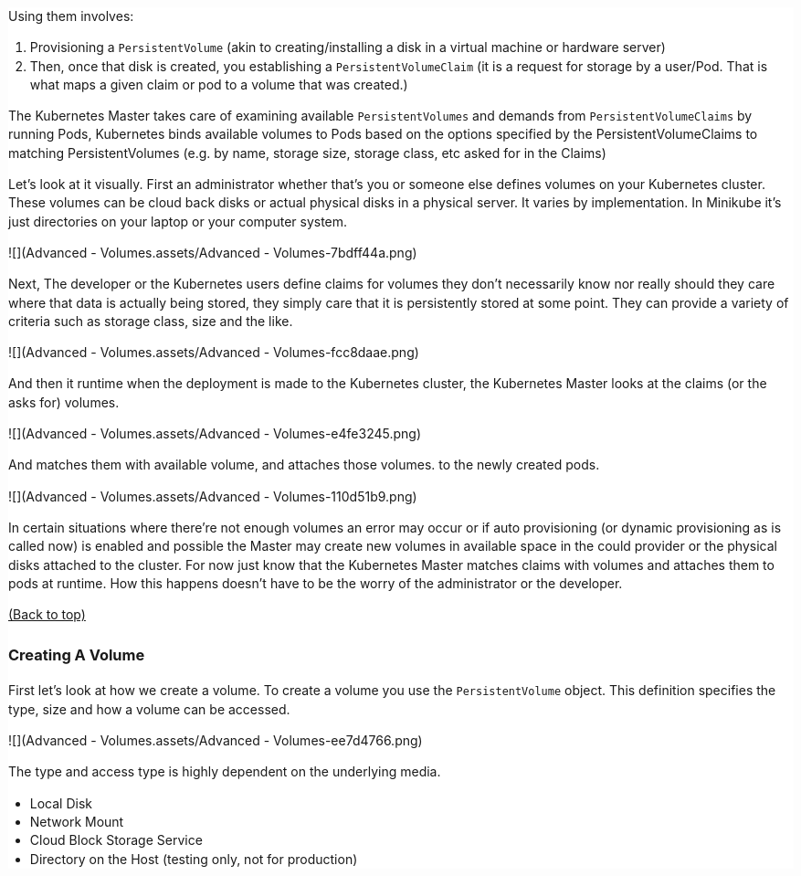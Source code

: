 Using them involves:
1. Provisioning a `PersistentVolume` (akin to creating/installing a disk in a virtual machine or hardware server)
2.  Then, once that disk is created, you establishing a `PersistentVolumeClaim` (it is a request for storage by a user/Pod. That is what maps a given claim or pod to a volume that was created.)

The Kubernetes Master takes care of examining available `PersistentVolumes` and demands from `PersistentVolumeClaims` by running Pods, Kubernetes binds available volumes to Pods based on the options specified by the PersistentVolumeClaims to matching PersistentVolumes (e.g. by name, storage size,  storage class, etc asked for in the Claims)

Let’s look at it visually. First an administrator whether that’s you or someone else defines volumes on your Kubernetes cluster. These volumes can be cloud back disks or actual physical disks in a physical server. It varies by implementation. In Minikube it’s just directories on your laptop or your computer system.

![](Advanced - Volumes.assets/Advanced - Volumes-7bdff44a.png)

Next, The developer or the  Kubernetes users define claims for volumes they don’t necessarily know nor really should they care where that data is actually being stored, they simply care that it is persistently stored at some point. They can provide a variety of criteria such as storage class, size and the like.

![](Advanced - Volumes.assets/Advanced - Volumes-fcc8daae.png)

And then it runtime when the deployment is made to the Kubernetes cluster, the Kubernetes Master looks at the claims (or the asks for) volumes.

![](Advanced - Volumes.assets/Advanced - Volumes-e4fe3245.png)

And matches them with available volume, and attaches those volumes. to the newly created pods.

![](Advanced - Volumes.assets/Advanced - Volumes-110d51b9.png)

In certain situations where there’re not enough volumes an error may occur or if auto provisioning (or dynamic provisioning as is called now) is enabled and possible the Master may create new volumes in available space in the could provider or the physical disks attached to the cluster. For now just know that the Kubernetes Master matches claims with volumes and attaches them to pods at runtime. How this happens doesn’t have to be the worry of the administrator or the developer.

[(Back to top)](#-table-of-contents)

### Creating A Volume

First let’s look at how we create a volume. To create a volume you use the `PersistentVolume` object. This definition specifies the type, size and how a volume can be accessed.

![](Advanced - Volumes.assets/Advanced - Volumes-ee7d4766.png)

The type and access type is highly dependent on the underlying media.
- Local Disk
- Network Mount
- Cloud Block Storage Service
- Directory on the Host (testing only, not for production)
